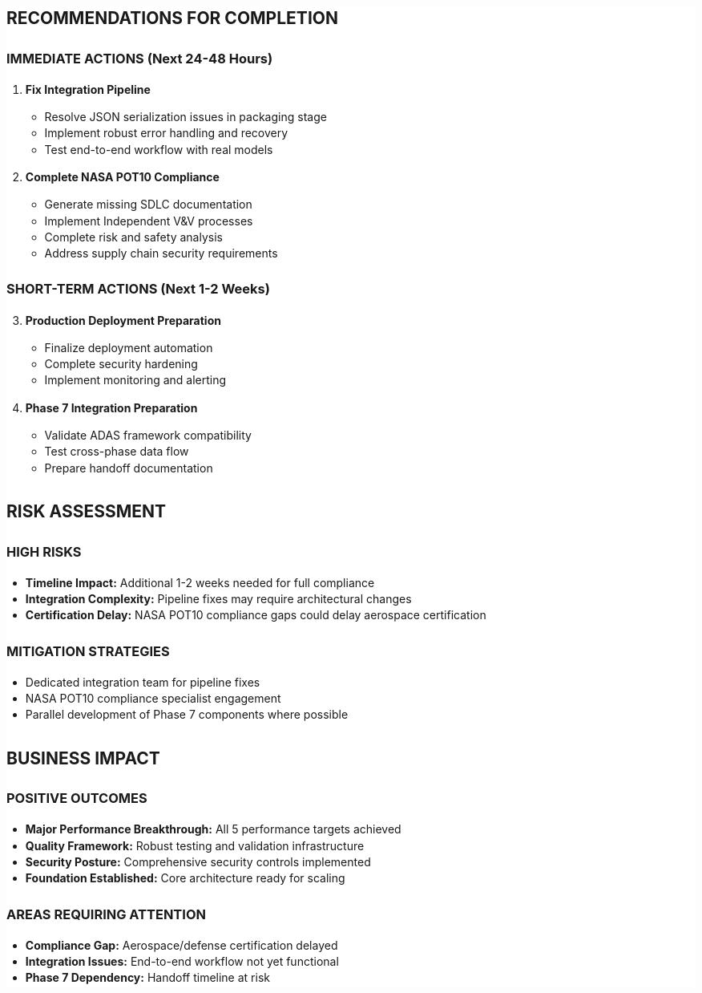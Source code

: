 ## RECOMMENDATIONS FOR COMPLETION

### IMMEDIATE ACTIONS (Next 24-48 Hours)

1. **Fix Integration Pipeline**
   - Resolve JSON serialization issues in packaging stage
   - Implement robust error handling and recovery
   - Test end-to-end workflow with real models

2. **Complete NASA POT10 Compliance**
   - Generate missing SDLC documentation
   - Implement Independent V&V processes
   - Complete risk and safety analysis
   - Address supply chain security requirements

### SHORT-TERM ACTIONS (Next 1-2 Weeks)

3. **Production Deployment Preparation**
   - Finalize deployment automation
   - Complete security hardening
   - Implement monitoring and alerting

4. **Phase 7 Integration Preparation**
   - Validate ADAS framework compatibility
   - Test cross-phase data flow
   - Prepare handoff documentation

## RISK ASSESSMENT

### HIGH RISKS
- **Timeline Impact:** Additional 1-2 weeks needed for full compliance
- **Integration Complexity:** Pipeline fixes may require architectural changes
- **Certification Delay:** NASA POT10 compliance gaps could delay aerospace certification

### MITIGATION STRATEGIES
- Dedicated integration team for pipeline fixes
- NASA POT10 compliance specialist engagement
- Parallel development of Phase 7 components where possible

## BUSINESS IMPACT

### POSITIVE OUTCOMES
- **Major Performance Breakthrough:** All 5 performance targets achieved
- **Quality Framework:** Robust testing and validation infrastructure
- **Security Posture:** Comprehensive security controls implemented
- **Foundation Established:** Core architecture ready for scaling

### AREAS REQUIRING ATTENTION
- **Compliance Gap:** Aerospace/defense certification delayed
- **Integration Issues:** End-to-end workflow not yet functional
- **Phase 7 Dependency:** Handoff timeline at risk
